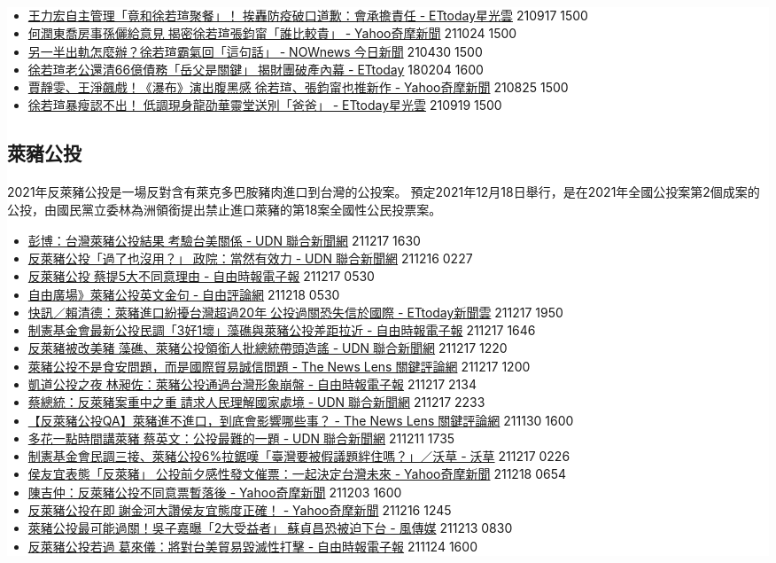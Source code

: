 - [王力宏自主管理「竟和徐若瑄聚餐」！ 挨轟防疫破口道歉：會承擔責任 - ETtoday星光雲](https://star.ettoday.net/news/2081930 "王力宏自主管理「竟和徐若瑄聚餐」！ 挨轟防疫破口道歉：會承擔責任 - ETtoday星光雲") 210917 1500
- [何潤東喬房事孫儷給意見 揭密徐若瑄張鈞甯「誰比較貴」 - Yahoo奇摩新聞](https://tw.news.yahoo.com/%E4%BD%95%E6%BD%A4%E6%9D%B1%E5%96%AC%E6%88%BF%E4%BA%8B%E5%AD%AB%E5%84%B7%E7%B5%A6%E6%84%8F%E8%A6%8B-%E6%8F%AD%E5%AF%86%E5%BE%90%E8%8B%A5%E7%91%84%E5%BC%B5%E9%88%9E%E7%94%AF-%E8%AA%B0%E6%AF%94%E8%BC%83%E8%B2%B4-045256820.html "何潤東喬房事孫儷給意見 揭密徐若瑄張鈞甯「誰比較貴」 - Yahoo奇摩新聞") 211024 1500
- [另一半出軌怎麼辦？徐若瑄霸氣回「這句話」 - NOWnews 今日新聞](https://www.nownews.com/news/5252972 "另一半出軌怎麼辦？徐若瑄霸氣回「這句話」 - NOWnews 今日新聞") 210430 1500
- [徐若瑄老公還清66億債務「岳父是關鍵」 揭財團破產內幕 - ETtoday](https://star.ettoday.net/news/1107295 "徐若瑄老公還清66億債務「岳父是關鍵」 揭財團破產內幕 - ETtoday") 180204 1600
- [賈靜雯、王淨飆戲！《瀑布》演出腹黑感 徐若瑄、張鈞甯也推新作 - Yahoo奇摩新聞](https://tw.news.yahoo.com/%E8%B3%88%E9%9D%9C%E9%9B%AF-%E7%8E%8B%E6%B7%A8%E9%A3%86%E6%88%B2-%E7%80%91%E5%B8%83-%E6%BC%94%E5%87%BA%E8%85%B9%E9%BB%91%E6%84%9F-%E5%BE%90%E8%8B%A5%E7%91%84-085323593.html "賈靜雯、王淨飆戲！《瀑布》演出腹黑感 徐若瑄、張鈞甯也推新作 - Yahoo奇摩新聞") 210825 1500
- [徐若瑄暴瘦認不出！ 低調現身龍劭華靈堂送別「爸爸」 - ETtoday星光雲](https://star.ettoday.net/news/2083159 "徐若瑄暴瘦認不出！ 低調現身龍劭華靈堂送別「爸爸」 - ETtoday星光雲") 210919 1500

## 萊豬公投

2021年反萊豬公投是一場反對含有萊克多巴胺豬肉進口到台灣的公投案。
預定2021年12月18日舉行，是在2021年全國公投案第2個成案的公投，由國民黨立委林為洲領銜提出禁止進口萊豬的第18案全國性公民投票案。
- [彭博：台灣萊豬公投結果 考驗台美關係 - UDN 聯合新聞網](https://udn.com/news/story/12539/5969522 "彭博：台灣萊豬公投結果 考驗台美關係 - UDN 聯合新聞網") 211217 1630
- [反萊豬公投「過了也沒用？」 政院：當然有效力 - UDN 聯合新聞網](https://udn.com/news/story/12539/5965016 "反萊豬公投「過了也沒用？」 政院：當然有效力 - UDN 聯合新聞網") 211216 0227
- [反萊豬公投 蔡提5大不同意理由 - 自由時報電子報](https://news.ltn.com.tw/news/politics/paper/1490520 "反萊豬公投 蔡提5大不同意理由 - 自由時報電子報") 211217 0530
- [自由廣場》萊豬公投英文金句 - 自由評論網](https://talk.ltn.com.tw/article/paper/1490692 "自由廣場》萊豬公投英文金句 - 自由評論網") 211218 0530
- [快訊／賴清德：萊豬進口紛擾台灣超過20年 公投過關恐失信於國際 - ETtoday新聞雲](https://www.ettoday.net/news/20211217/2148910.htm "快訊／賴清德：萊豬進口紛擾台灣超過20年 公投過關恐失信於國際 - ETtoday新聞雲") 211217 1950
- [制憲基金會最新公投民調「3好1壞」藻礁與萊豬公投差距拉近 - 自由時報電子報](https://news.ltn.com.tw/news/politics/breakingnews/3771821 "制憲基金會最新公投民調「3好1壞」藻礁與萊豬公投差距拉近 - 自由時報電子報") 211217 1646
- [反萊豬被改美豬 藻礁、萊豬公投領銜人批總統帶頭造謠 - UDN 聯合新聞網](https://udn.com/news/story/12539/5968705?from=udn-ch1_breaknews-1-0-news "反萊豬被改美豬 藻礁、萊豬公投領銜人批總統帶頭造謠 - UDN 聯合新聞網") 211217 1220
- [萊豬公投不是食安問題，而是國際貿易誠信問題 - The News Lens 關鍵評論網](https://www.thenewslens.com/article/160173 "萊豬公投不是食安問題，而是國際貿易誠信問題 - The News Lens 關鍵評論網") 211217 1200
- [凱道公投之夜 林昶佐：萊豬公投通過台灣形象崩盤 - 自由時報電子報](https://news.ltn.com.tw/news/politics/breakingnews/3772282 "凱道公投之夜 林昶佐：萊豬公投通過台灣形象崩盤 - 自由時報電子報") 211217 2134
- [蔡總統：反萊豬案重中之重 請求人民理解國家處境 - UDN 聯合新聞網](https://udn.com/news/story/12539/5970226 "蔡總統：反萊豬案重中之重 請求人民理解國家處境 - UDN 聯合新聞網") 211217 2233
- [【反萊豬公投QA】萊豬進不進口，到底會影響哪些事？ - The News Lens 關鍵評論網](https://www.thenewslens.com/feature/2021vote/159495 "【反萊豬公投QA】萊豬進不進口，到底會影響哪些事？ - The News Lens 關鍵評論網") 211130 1600
- [多花一點時間講萊豬 蔡英文：公投最難的一題 - UDN 聯合新聞網](https://udn.com/news/story/12539/5955050 "多花一點時間講萊豬 蔡英文：公投最難的一題 - UDN 聯合新聞網") 211211 1735
- [制憲基金會民調三接、萊豬公投6%拉鋸嘆「臺灣要被假議題絆住嗎？」／沃草 - 沃草](https://musou.watchout.tw/read/YkRnW025rqmqpjPOdbzW "制憲基金會民調三接、萊豬公投6%拉鋸嘆「臺灣要被假議題絆住嗎？」／沃草 - 沃草") 211217 0226
- [侯友宜表態「反萊豬」 公投前夕感性發文催票：一起決定台灣未來 - Yahoo奇摩新聞](https://tw.news.yahoo.com/%E4%BE%AF%E5%8F%8B%E5%AE%9C%E8%A1%A8%E6%85%8B-%E5%8F%8D%E8%90%8A%E8%B1%AC-%E5%85%AC%E6%8A%95%E5%89%8D%E5%A4%95%E6%84%9F%E6%80%A7%E7%99%BC%E6%96%87%E5%82%AC%E7%A5%A8-%E8%B5%B7%E6%B1%BA%E5%AE%9A%E5%8F%B0%E7%81%A3%E6%9C%AA%E4%BE%86-225401526.html "侯友宜表態「反萊豬」 公投前夕感性發文催票：一起決定台灣未來 - Yahoo奇摩新聞") 211218 0654
- [陳吉仲：反萊豬公投不同意票暫落後 - Yahoo奇摩新聞](https://tw.news.yahoo.com/%E9%99%B3%E5%90%89%E4%BB%B2-%E5%8F%8D%E8%90%8A%E8%B1%AC%E5%85%AC%E6%8A%95%E4%B8%8D%E5%90%8C%E6%84%8F%E7%A5%A8%E6%9A%AB%E8%90%BD%E5%BE%8C-070502810.html "陳吉仲：反萊豬公投不同意票暫落後 - Yahoo奇摩新聞") 211203 1600
- [反萊豬公投在即 謝金河大讚侯友宜態度正確！ - Yahoo奇摩新聞](https://tw.news.yahoo.com/%E5%8F%8D%E8%90%8A%E8%B1%AC%E5%85%AC%E6%8A%95%E5%9C%A8%E5%8D%B3-%E8%AC%9D%E9%87%91%E6%B2%B3%E5%A4%A7%E8%AE%9A%E4%BE%AF%E5%8F%8B%E5%AE%9C%E6%85%8B%E5%BA%A6%E6%AD%A3%E7%A2%BA-044559778.html "反萊豬公投在即 謝金河大讚侯友宜態度正確！ - Yahoo奇摩新聞") 211216 1245
- [萊豬公投最可能過關！吳子嘉曝「2大受益者」 蘇貞昌恐被迫下台 - 風傳媒](https://www.storm.mg/article/4095965 "萊豬公投最可能過關！吳子嘉曝「2大受益者」 蘇貞昌恐被迫下台 - 風傳媒") 211213 0830
- [反萊豬公投若過 葛來儀：將對台美貿易毀滅性打擊 - 自由時報電子報](https://news.ltn.com.tw/news/politics/breakingnews/3747446 "反萊豬公投若過 葛來儀：將對台美貿易毀滅性打擊 - 自由時報電子報") 211124 1600